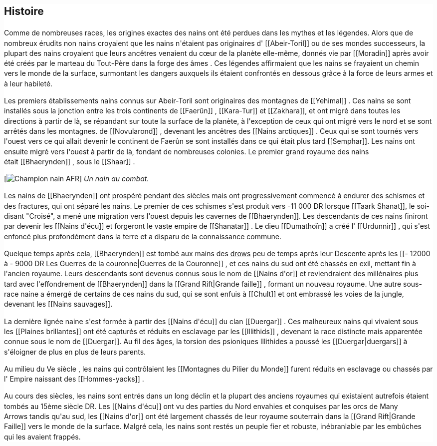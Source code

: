 
## Histoire

Comme de nombreuses races, les origines exactes des nains ont été perdues dans les mythes et les légendes. Alors que de nombreux érudits non nains croyaient que les nains n'étaient pas originaires d' [[Abeir-Toril]] ou de ses mondes successeurs, la plupart des nains croyaient que leurs ancêtres venaient du cœur de la planète elle-même, donnés vie par [[Moradin]] après avoir été créés par le marteau du Tout-Père dans la forge des âmes . Ces légendes affirmaient que les nains se frayaient un chemin vers le monde de la surface, surmontant les dangers auxquels ils étaient confrontés en dessous grâce à la force de leurs armes et à leur habileté. 

Les premiers établissements nains connus sur Abeir-Toril sont originaires des montagnes de [[Yehimal]] . Ces nains se sont installés sous la jonction entre les trois continents de [[Faerûn]] , [[Kara-Tur]] et [[Zakhara]], et ont migré dans toutes les directions à partir de là, se répandant sur toute la surface de la planète, à l'exception de ceux qui ont migré vers le nord et se sont arrêtés dans les montagnes. de [[Novularond]] , devenant les ancêtres des [[Nains arctiques]] . Ceux qui se sont tournés vers l'ouest vers ce qui allait devenir le continent de Faerûn se sont installés dans ce qui était plus tard [[Semphar]]. Les nains ont ensuite migré vers l'ouest à partir de là, fondant de nombreuses colonies. Le premier grand royaume des nains était [[Bhaerynden]] , sous le [[Shaar]] . 

[![Champion nain AFR](https://static.wikia.nocookie.net/forgottenrealms/images/5/52/Dwarfhold_Champion_AFR.jpg/revision/latest/scale-to-width-down/180?cb=20210726155441)]
_Un nain au combat._

Les nains de [[Bhaerynden]] ont prospéré pendant des siècles mais ont progressivement commencé à endurer des schismes et des fractures, qui ont séparé les nains. Le premier de ces schismes s'est produit vers -11 000 DR lorsque [[Taark Shanat]], le soi-disant "Croisé", a mené une migration vers l'ouest depuis les cavernes de [[Bhaerynden]]. Les descendants de ces nains finiront par devenir les [[Nains d'écu]] et forgeront le vaste empire de [[Shanatar]] . Le dieu [[Dumathoïn]] a créé l' [[Urdunnir]] , qui s'est enfoncé plus profondément dans la terre et a disparu de la connaissance commune. 

Quelque temps après cela, [[Bhaerynden]] est tombé aux mains des [drows](https://forgottenrealms.fandom.com/wiki/Drow "Drow") peu de temps après leur Descente après les [[- 12000 à - 9000 DR Les Guerres de la couronne|Guerres de la Couronne]] , et ces nains du sud ont été chassés en exil, mettant fin à l'ancien royaume. Leurs descendants sont devenus connus sous le nom de [[Nains d'or]] et reviendraient des millénaires plus tard avec l'effondrement de [[Bhaerynden]] dans la [[Grand Rift|Grande faille]] , formant un nouveau royaume. Une autre sous-race naine a émergé de certains de ces nains du sud, qui se sont enfuis à [[Chult]] et ont embrassé les voies de la jungle, devenant les [[Nains sauvages]]. 

La dernière lignée naine s'est formée à partir des [[Nains d'écu]] du clan [[Duergar]] . Ces malheureux nains qui vivaient sous les [[Plaines brillantes]] ont été capturés et réduits en esclavage par les [[Illithids]] , devenant la race distincte mais apparentée connue sous le nom de [[Duergar]]. Au fil des âges, la torsion des psioniques Illithides a poussé les [[Duergar|duergars]] à s'éloigner de plus en plus de leurs parents. 

Au milieu du Ve siècle , les nains qui contrôlaient les [[Montagnes du Pilier du Monde]] furent réduits en esclavage ou chassés par l' Empire naissant des [[Hommes-yacks]] . 

Au cours des siècles, les nains sont entrés dans un long déclin et la plupart des anciens royaumes qui existaient autrefois étaient tombés au 15ème siècle DR. Les [[Nains d'écu]] ont vu des parties du Nord envahies et conquises par les orcs de Many Arrows tandis qu'au sud, les [[Nains d'or]] ont été largement chassés de leur royaume souterrain dans la [[Grand Rift|Grande Faille]] vers le monde de la surface. Malgré cela, les nains sont restés un peuple fier et robuste, inébranlable par les embûches qui les avaient frappés.
